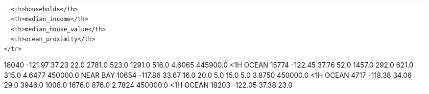       <th>households</th>
      <th>median_income</th>
      <th>median_house_value</th>
      <th>ocean_proximity</th>
    </tr>
  </thead>
  <tbody>
    <tr>
      <th>18040</th>
      <td>-121.97</td>
      <td>37.23</td>
      <td>22.0</td>
      <td>2781.0</td>
      <td>523.0</td>
      <td>1291.0</td>
      <td>516.0</td>
      <td>4.6065</td>
      <td>445900.0</td>
      <td>&lt;1H OCEAN</td>
    </tr>
    <tr>
      <th>15774</th>
      <td>-122.45</td>
      <td>37.76</td>
      <td>52.0</td>
      <td>1457.0</td>
      <td>292.0</td>
      <td>621.0</td>
      <td>315.0</td>
      <td>4.6477</td>
      <td>450000.0</td>
      <td>NEAR BAY</td>
    </tr>
    <tr>
      <th>10654</th>
      <td>-117.86</td>
      <td>33.67</td>
      <td>16.0</td>
      <td>20.0</td>
      <td>5.0</td>
      <td>15.0</td>
      <td>5.0</td>
      <td>3.8750</td>
      <td>450000.0</td>
      <td>&lt;1H OCEAN</td>
    </tr>
    <tr>
      <th>4717</th>
      <td>-118.38</td>
      <td>34.06</td>
      <td>29.0</td>
      <td>3946.0</td>
      <td>1008.0</td>
      <td>1676.0</td>
      <td>876.0</td>
      <td>2.7824</td>
      <td>450000.0</td>
      <td>&lt;1H OCEAN</td>
    </tr>
    <tr>
      <th>18203</th>
      <td>-122.05</td>
      <td>37.38</td>
      <td>23.0</td>